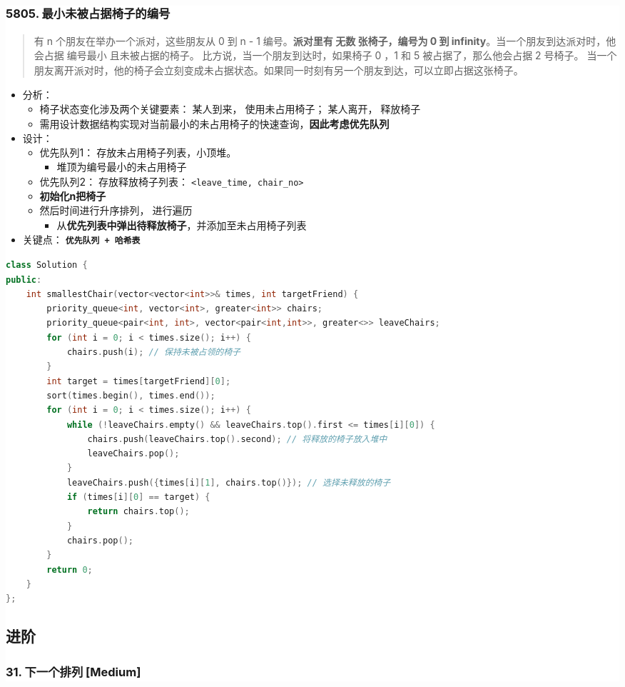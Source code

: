 
### 5805. 最小未被占据椅子的编号 
> 有 n 个朋友在举办一个派对，这些朋友从 0 到 n - 1 编号。**派对里有 无数 张椅子，编号为 0 到 infinity**。当一个朋友到达派对时，他会占据 编号最小 且未被占据的椅子。
比方说，当一个朋友到达时，如果椅子 0 ，1 和 5 被占据了，那么他会占据 2 号椅子。
当一个朋友离开派对时，他的椅子会立刻变成未占据状态。如果同一时刻有另一个朋友到达，可以立即占据这张椅子。


- 分析：
  - 椅子状态变化涉及两个关键要素： 某人到来， 使用未占用椅子； 某人离开， 释放椅子
  - 需用设计数据结构实现对当前最小的未占用椅子的快速查询，**因此考虑优先队列**
- 设计：
  - 优先队列1： 存放未占用椅子列表，小顶堆。 
    - 堆顶为编号最小的未占用椅子
  - 优先队列2： 存放释放椅子列表： `<leave_time, chair_no>`
  - **初始化n把椅子**
  - 然后时间进行升序排列， 进行遍历
    - 从**优先列表中弹出待释放椅子**，并添加至未占用椅子列表
- 关键点： **`优先队列 + 哈希表`**


```c++
class Solution {
public:
    int smallestChair(vector<vector<int>>& times, int targetFriend) {
        priority_queue<int, vector<int>, greater<int>> chairs;
        priority_queue<pair<int, int>, vector<pair<int,int>>, greater<>> leaveChairs;
        for (int i = 0; i < times.size(); i++) {
            chairs.push(i); // 保持未被占领的椅子
        }
        int target = times[targetFriend][0];
        sort(times.begin(), times.end());
        for (int i = 0; i < times.size(); i++) {
            while (!leaveChairs.empty() && leaveChairs.top().first <= times[i][0]) {
                chairs.push(leaveChairs.top().second); // 将释放的椅子放入堆中
                leaveChairs.pop();
            }
            leaveChairs.push({times[i][1], chairs.top()}); // 选择未释放的椅子
            if (times[i][0] == target) {
                return chairs.top();
            }
            chairs.pop();
        }
        return 0;
    }   
};
```


## 进阶


### 31. 下一个排列 [Medium]
